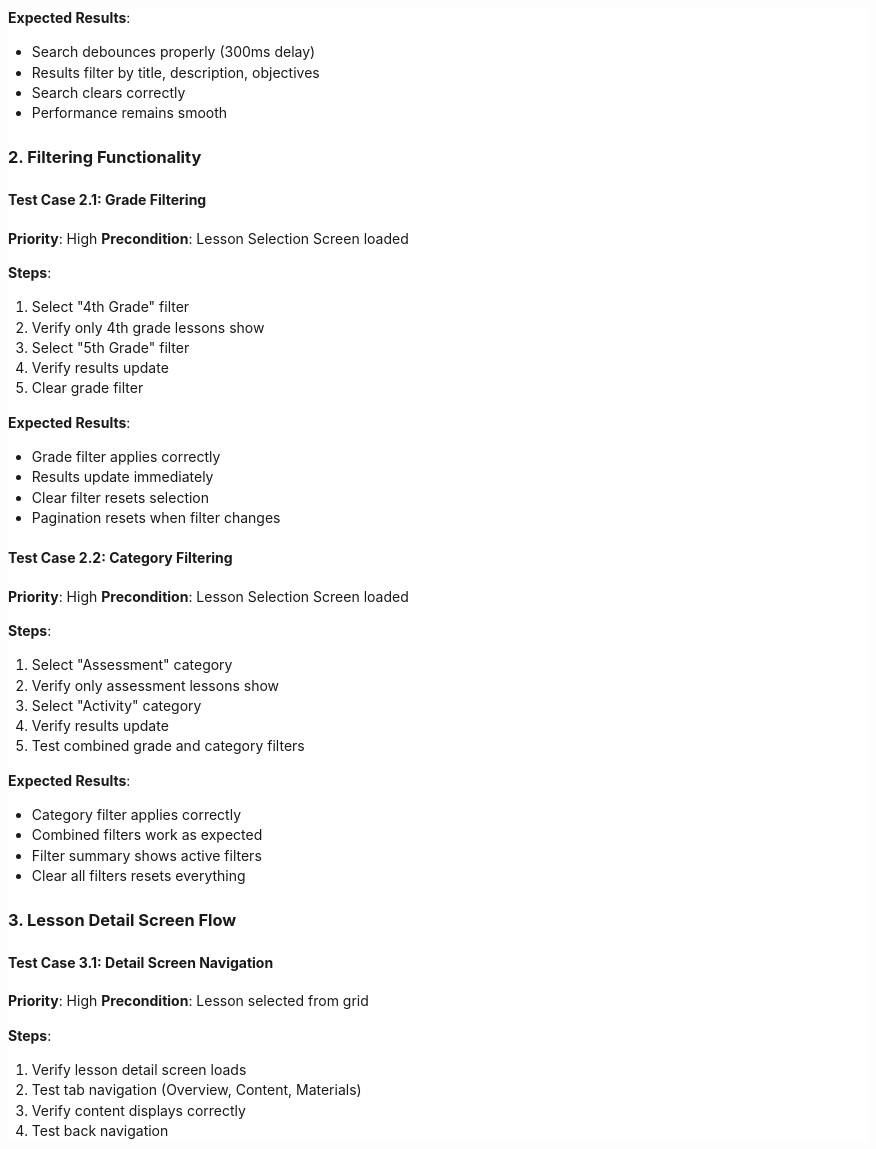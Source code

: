 **Expected Results**:
- Search debounces properly (300ms delay)
- Results filter by title, description, objectives
- Search clears correctly
- Performance remains smooth

### 2. Filtering Functionality

#### Test Case 2.1: Grade Filtering
**Priority**: High
**Precondition**: Lesson Selection Screen loaded

**Steps**:
1. Select "4th Grade" filter
2. Verify only 4th grade lessons show
3. Select "5th Grade" filter
4. Verify results update
5. Clear grade filter

**Expected Results**:
- Grade filter applies correctly
- Results update immediately
- Clear filter resets selection
- Pagination resets when filter changes

#### Test Case 2.2: Category Filtering
**Priority**: High
**Precondition**: Lesson Selection Screen loaded

**Steps**:
1. Select "Assessment" category
2. Verify only assessment lessons show
3. Select "Activity" category
4. Verify results update
5. Test combined grade and category filters

**Expected Results**:
- Category filter applies correctly
- Combined filters work as expected
- Filter summary shows active filters
- Clear all filters resets everything

### 3. Lesson Detail Screen Flow

#### Test Case 3.1: Detail Screen Navigation
**Priority**: High
**Precondition**: Lesson selected from grid

**Steps**:
1. Verify lesson detail screen loads
2. Test tab navigation (Overview, Content, Materials)
3. Verify content displays correctly
4. Test back navigation

